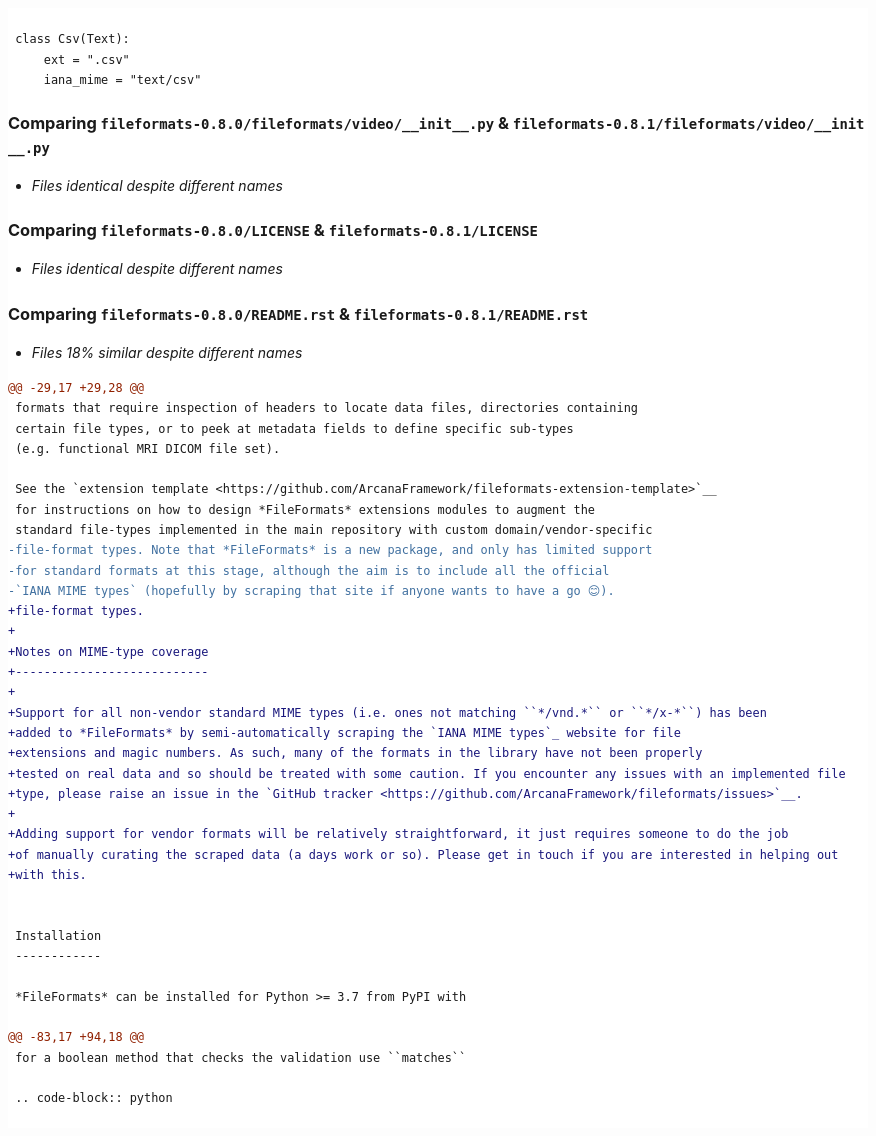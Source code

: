 ```diff
 
 class Csv(Text):
     ext = ".csv"
     iana_mime = "text/csv"
```

### Comparing `fileformats-0.8.0/fileformats/video/__init__.py` & `fileformats-0.8.1/fileformats/video/__init__.py`

 * *Files identical despite different names*

### Comparing `fileformats-0.8.0/LICENSE` & `fileformats-0.8.1/LICENSE`

 * *Files identical despite different names*

### Comparing `fileformats-0.8.0/README.rst` & `fileformats-0.8.1/README.rst`

 * *Files 18% similar despite different names*

```diff
@@ -29,17 +29,28 @@
 formats that require inspection of headers to locate data files, directories containing
 certain file types, or to peek at metadata fields to define specific sub-types
 (e.g. functional MRI DICOM file set).
 
 See the `extension template <https://github.com/ArcanaFramework/fileformats-extension-template>`__
 for instructions on how to design *FileFormats* extensions modules to augment the
 standard file-types implemented in the main repository with custom domain/vendor-specific
-file-format types. Note that *FileFormats* is a new package, and only has limited support
-for standard formats at this stage, although the aim is to include all the official
-`IANA MIME types` (hopefully by scraping that site if anyone wants to have a go 😊).
+file-format types.
+
+Notes on MIME-type coverage
+---------------------------
+
+Support for all non-vendor standard MIME types (i.e. ones not matching ``*/vnd.*`` or ``*/x-*``) has been
+added to *FileFormats* by semi-automatically scraping the `IANA MIME types`_ website for file
+extensions and magic numbers. As such, many of the formats in the library have not been properly
+tested on real data and so should be treated with some caution. If you encounter any issues with an implemented file
+type, please raise an issue in the `GitHub tracker <https://github.com/ArcanaFramework/fileformats/issues>`__.
+
+Adding support for vendor formats will be relatively straightforward, it just requires someone to do the job
+of manually curating the scraped data (a days work or so). Please get in touch if you are interested in helping out
+with this.
 
 
 Installation
 ------------
 
 *FileFormats* can be installed for Python >= 3.7 from PyPI with
 
@@ -83,17 +94,18 @@
 for a boolean method that checks the validation use ``matches``
 
 .. code-block:: python
 
```